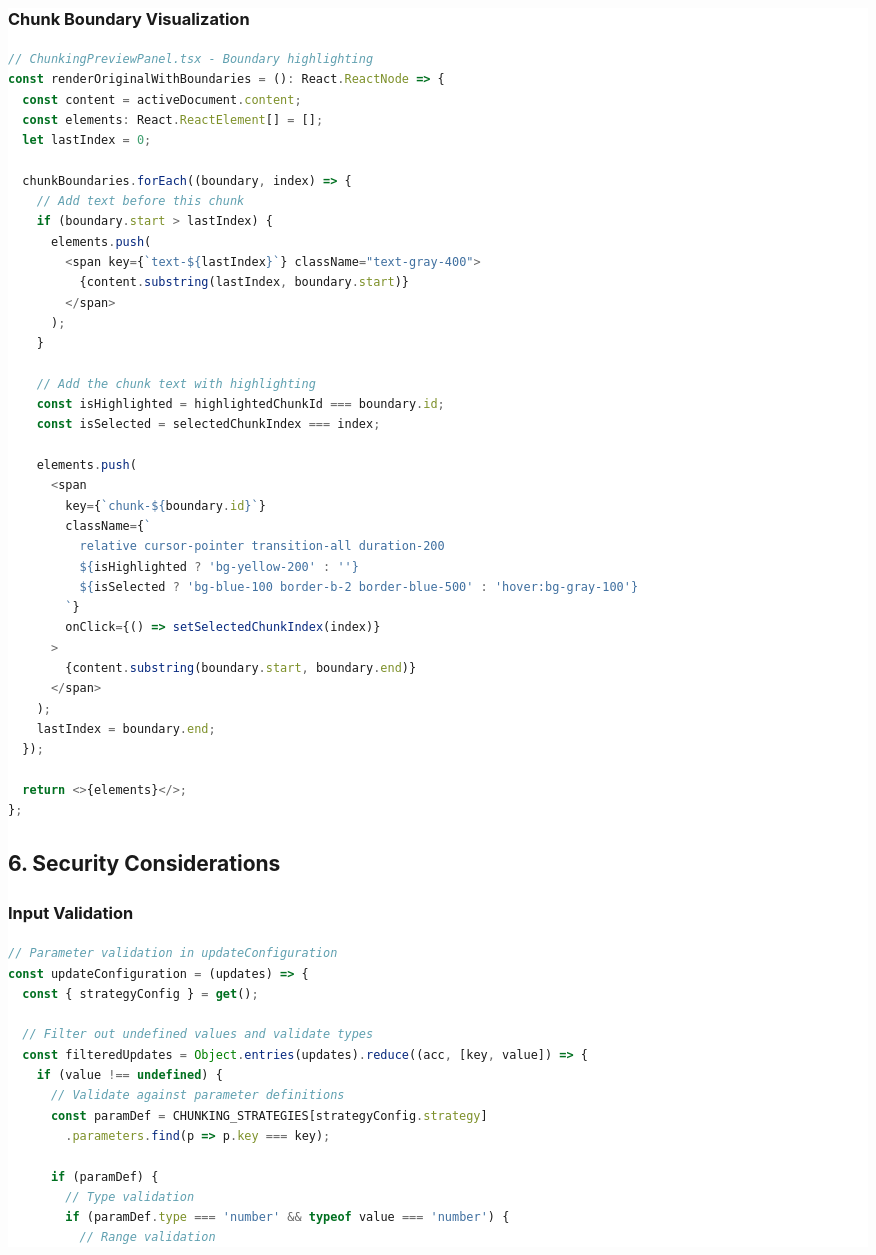 ### Chunk Boundary Visualization

```typescript
// ChunkingPreviewPanel.tsx - Boundary highlighting
const renderOriginalWithBoundaries = (): React.ReactNode => {
  const content = activeDocument.content;
  const elements: React.ReactElement[] = [];
  let lastIndex = 0;

  chunkBoundaries.forEach((boundary, index) => {
    // Add text before this chunk
    if (boundary.start > lastIndex) {
      elements.push(
        <span key={`text-${lastIndex}`} className="text-gray-400">
          {content.substring(lastIndex, boundary.start)}
        </span>
      );
    }

    // Add the chunk text with highlighting
    const isHighlighted = highlightedChunkId === boundary.id;
    const isSelected = selectedChunkIndex === index;
    
    elements.push(
      <span
        key={`chunk-${boundary.id}`}
        className={`
          relative cursor-pointer transition-all duration-200
          ${isHighlighted ? 'bg-yellow-200' : ''}
          ${isSelected ? 'bg-blue-100 border-b-2 border-blue-500' : 'hover:bg-gray-100'}
        `}
        onClick={() => setSelectedChunkIndex(index)}
      >
        {content.substring(boundary.start, boundary.end)}
      </span>
    );
    lastIndex = boundary.end;
  });

  return <>{elements}</>;
};
```

## 6. Security Considerations

### Input Validation

```typescript
// Parameter validation in updateConfiguration
const updateConfiguration = (updates) => {
  const { strategyConfig } = get();
  
  // Filter out undefined values and validate types
  const filteredUpdates = Object.entries(updates).reduce((acc, [key, value]) => {
    if (value !== undefined) {
      // Validate against parameter definitions
      const paramDef = CHUNKING_STRATEGIES[strategyConfig.strategy]
        .parameters.find(p => p.key === key);
      
      if (paramDef) {
        // Type validation
        if (paramDef.type === 'number' && typeof value === 'number') {
          // Range validation
```